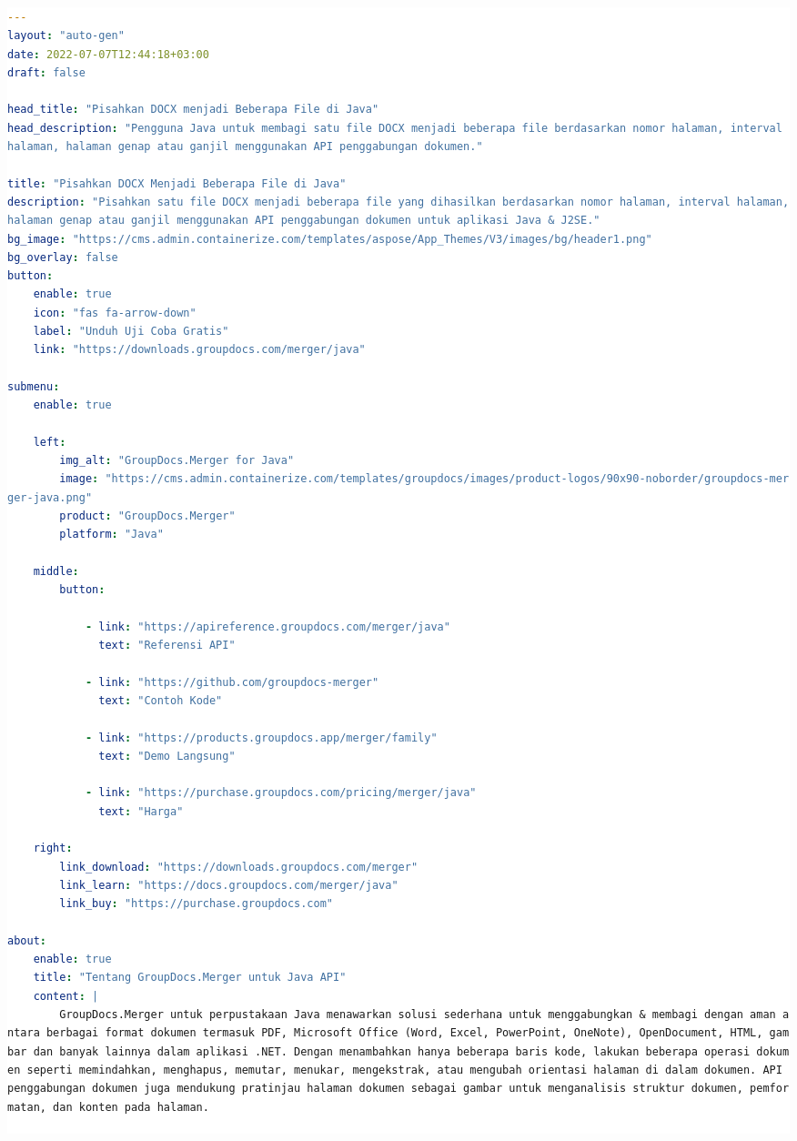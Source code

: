 ```yaml
---
layout: "auto-gen"
date: 2022-07-07T12:44:18+03:00
draft: false

head_title: "Pisahkan DOCX menjadi Beberapa File di Java"
head_description: "Pengguna Java untuk membagi satu file DOCX menjadi beberapa file berdasarkan nomor halaman, interval halaman, halaman genap atau ganjil menggunakan API penggabungan dokumen."

title: "Pisahkan DOCX Menjadi Beberapa File di Java"
description: "Pisahkan satu file DOCX menjadi beberapa file yang dihasilkan berdasarkan nomor halaman, interval halaman, halaman genap atau ganjil menggunakan API penggabungan dokumen untuk aplikasi Java & J2SE."
bg_image: "https://cms.admin.containerize.com/templates/aspose/App_Themes/V3/images/bg/header1.png"
bg_overlay: false
button:
    enable: true
    icon: "fas fa-arrow-down"
    label: "Unduh Uji Coba Gratis"
    link: "https://downloads.groupdocs.com/merger/java"

submenu:
    enable: true

    left:
        img_alt: "GroupDocs.Merger for Java"
        image: "https://cms.admin.containerize.com/templates/groupdocs/images/product-logos/90x90-noborder/groupdocs-merger-java.png"
        product: "GroupDocs.Merger"
        platform: "Java"

    middle:
        button:

            - link: "https://apireference.groupdocs.com/merger/java"
              text: "Referensi API"

            - link: "https://github.com/groupdocs-merger"
              text: "Contoh Kode"

            - link: "https://products.groupdocs.app/merger/family"
              text: "Demo Langsung"

            - link: "https://purchase.groupdocs.com/pricing/merger/java"
              text: "Harga"

    right:
        link_download: "https://downloads.groupdocs.com/merger"
        link_learn: "https://docs.groupdocs.com/merger/java"
        link_buy: "https://purchase.groupdocs.com"

about:
    enable: true
    title: "Tentang GroupDocs.Merger untuk Java API"
    content: |
        GroupDocs.Merger untuk perpustakaan Java menawarkan solusi sederhana untuk menggabungkan & membagi dengan aman antara berbagai format dokumen termasuk PDF, Microsoft Office (Word, Excel, PowerPoint, OneNote), OpenDocument, HTML, gambar dan banyak lainnya dalam aplikasi .NET. Dengan menambahkan hanya beberapa baris kode, lakukan beberapa operasi dokumen seperti memindahkan, menghapus, memutar, menukar, mengekstrak, atau mengubah orientasi halaman di dalam dokumen. API penggabungan dokumen juga mendukung pratinjau halaman dokumen sebagai gambar untuk menganalisis struktur dokumen, pemformatan, dan konten pada halaman.
        
```